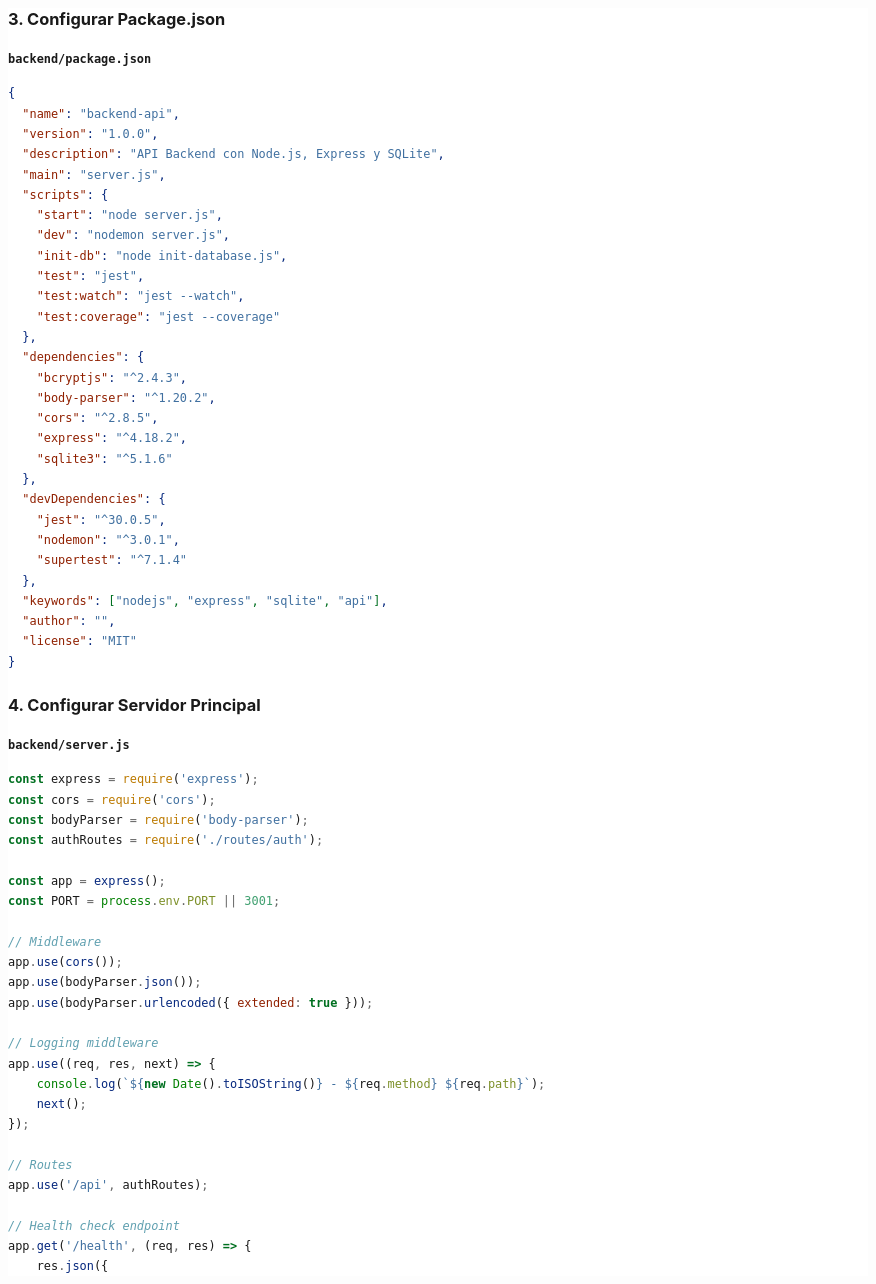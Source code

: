 ### 3. Configurar Package.json

**`backend/package.json`**
```json
{
  "name": "backend-api",
  "version": "1.0.0",
  "description": "API Backend con Node.js, Express y SQLite",
  "main": "server.js",
  "scripts": {
    "start": "node server.js",
    "dev": "nodemon server.js",
    "init-db": "node init-database.js",
    "test": "jest",
    "test:watch": "jest --watch",
    "test:coverage": "jest --coverage"
  },
  "dependencies": {
    "bcryptjs": "^2.4.3",
    "body-parser": "^1.20.2",
    "cors": "^2.8.5",
    "express": "^4.18.2",
    "sqlite3": "^5.1.6"
  },
  "devDependencies": {
    "jest": "^30.0.5",
    "nodemon": "^3.0.1",
    "supertest": "^7.1.4"
  },
  "keywords": ["nodejs", "express", "sqlite", "api"],
  "author": "",
  "license": "MIT"
}
```

### 4. Configurar Servidor Principal

**`backend/server.js`**
```javascript
const express = require('express');
const cors = require('cors');
const bodyParser = require('body-parser');
const authRoutes = require('./routes/auth');

const app = express();
const PORT = process.env.PORT || 3001;

// Middleware
app.use(cors());
app.use(bodyParser.json());
app.use(bodyParser.urlencoded({ extended: true }));

// Logging middleware
app.use((req, res, next) => {
    console.log(`${new Date().toISOString()} - ${req.method} ${req.path}`);
    next();
});

// Routes
app.use('/api', authRoutes);

// Health check endpoint
app.get('/health', (req, res) => {
    res.json({
```
